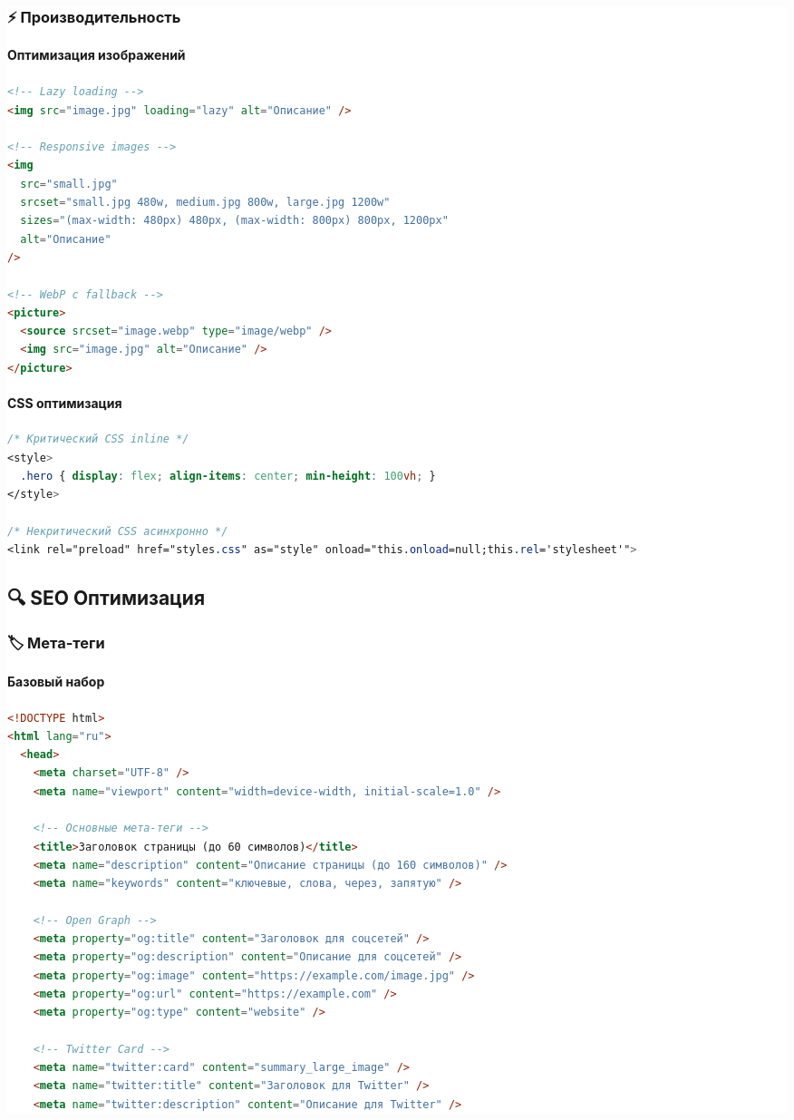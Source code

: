 ### ⚡ Производительность

#### Оптимизация изображений

```html
<!-- Lazy loading -->
<img src="image.jpg" loading="lazy" alt="Описание" />

<!-- Responsive images -->
<img
  src="small.jpg"
  srcset="small.jpg 480w, medium.jpg 800w, large.jpg 1200w"
  sizes="(max-width: 480px) 480px, (max-width: 800px) 800px, 1200px"
  alt="Описание"
/>

<!-- WebP с fallback -->
<picture>
  <source srcset="image.webp" type="image/webp" />
  <img src="image.jpg" alt="Описание" />
</picture>
```

#### CSS оптимизация

```css
/* Критический CSS inline */
<style>
  .hero { display: flex; align-items: center; min-height: 100vh; }
</style>

/* Некритический CSS асинхронно */
<link rel="preload" href="styles.css" as="style" onload="this.onload=null;this.rel='stylesheet'">
```

## 🔍 SEO Оптимизация

### 🏷️ Мета-теги

#### Базовый набор

```html
<!DOCTYPE html>
<html lang="ru">
  <head>
    <meta charset="UTF-8" />
    <meta name="viewport" content="width=device-width, initial-scale=1.0" />

    <!-- Основные мета-теги -->
    <title>Заголовок страницы (до 60 символов)</title>
    <meta name="description" content="Описание страницы (до 160 символов)" />
    <meta name="keywords" content="ключевые, слова, через, запятую" />

    <!-- Open Graph -->
    <meta property="og:title" content="Заголовок для соцсетей" />
    <meta property="og:description" content="Описание для соцсетей" />
    <meta property="og:image" content="https://example.com/image.jpg" />
    <meta property="og:url" content="https://example.com" />
    <meta property="og:type" content="website" />

    <!-- Twitter Card -->
    <meta name="twitter:card" content="summary_large_image" />
    <meta name="twitter:title" content="Заголовок для Twitter" />
    <meta name="twitter:description" content="Описание для Twitter" />
```